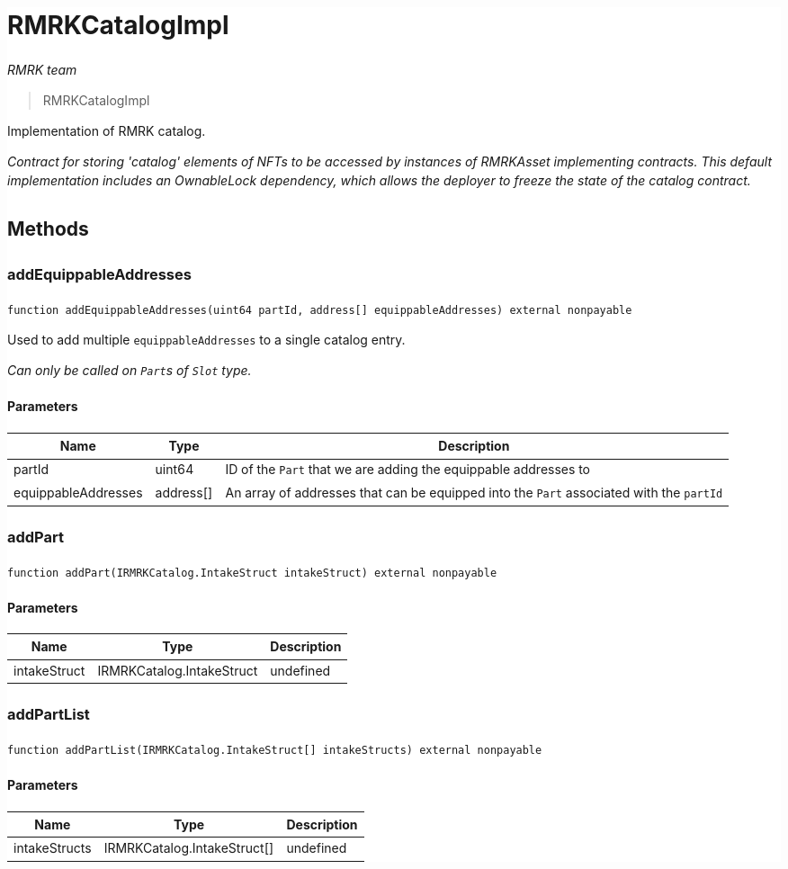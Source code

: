 # RMRKCatalogImpl

_RMRK team_

> RMRKCatalogImpl

Implementation of RMRK catalog.

_Contract for storing 'catalog' elements of NFTs to be accessed by instances of RMRKAsset implementing contracts. This default implementation includes an OwnableLock dependency, which allows the deployer to freeze the state of the catalog contract._

## Methods

### addEquippableAddresses

```solidity
function addEquippableAddresses(uint64 partId, address[] equippableAddresses) external nonpayable
```

Used to add multiple `equippableAddresses` to a single catalog entry.

_Can only be called on `Part`s of `Slot` type._

#### Parameters

| Name                | Type       | Description                                                                             |
| ------------------- | ---------- | --------------------------------------------------------------------------------------- |
| partId              | uint64     | ID of the `Part` that we are adding the equippable addresses to                         |
| equippableAddresses | address\[] | An array of addresses that can be equipped into the `Part` associated with the `partId` |

### addPart

```solidity
function addPart(IRMRKCatalog.IntakeStruct intakeStruct) external nonpayable
```

#### Parameters

| Name         | Type                      | Description |
| ------------ | ------------------------- | ----------- |
| intakeStruct | IRMRKCatalog.IntakeStruct | undefined   |

### addPartList

```solidity
function addPartList(IRMRKCatalog.IntakeStruct[] intakeStructs) external nonpayable
```

#### Parameters

| Name          | Type                         | Description |
| ------------- | ---------------------------- | ----------- |
| intakeStructs | IRMRKCatalog.IntakeStruct\[] | undefined   |
